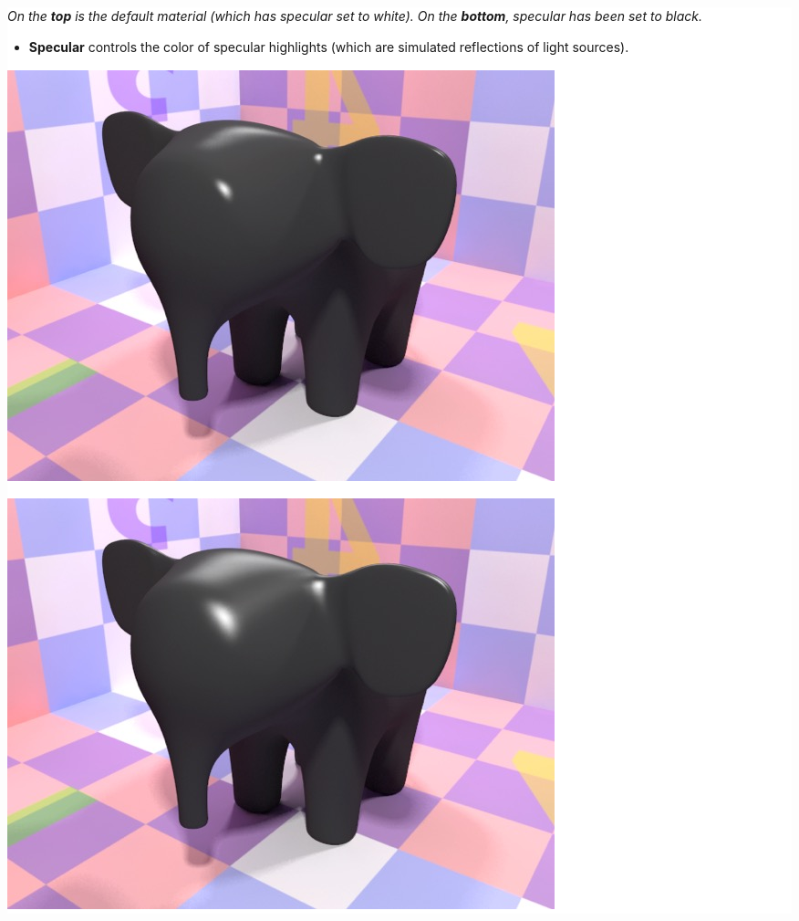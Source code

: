 *On the **top** is the default material (which has specular set to white). On the **bottom**, specular has been set to black.*

- **Specular** controls the color of specular highlights (which are simulated reflections of light sources).

![](pastedGraphic-258.jpg)

![](pastedGraphic-259.jpg)
